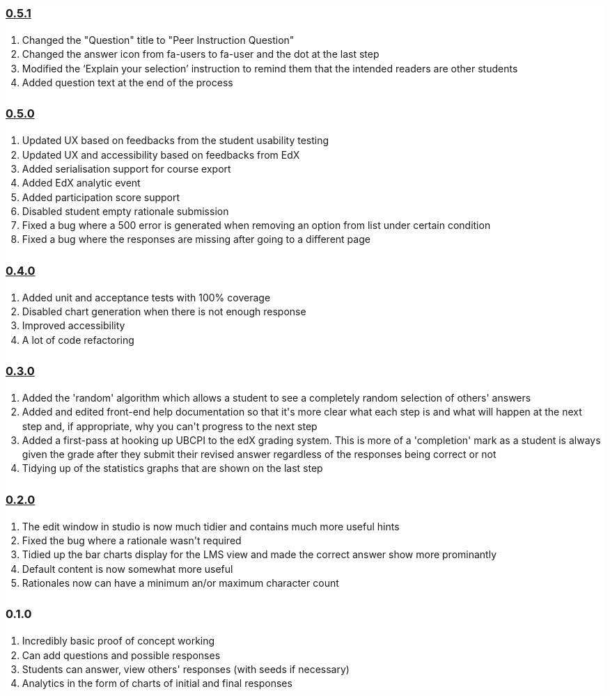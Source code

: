 ### [0.5.1](https://github.com/ubc/ubcpi/issues?q=milestone%3A0.5.1+is%3Aclosed)
1. Changed the "Question" title to "Peer Instruction Question"
2. Changed the answer icon from fa-users to fa-user and the dot at the last step
3. Modified the ‘Explain your selection’ instruction to remind them that the intended readers are other students
4. Added question text at the end of the process

### [0.5.0](https://github.com/ubc/ubcpi/issues?q=milestone%3A0.5.0+is%3Aclosed)
1. Updated UX based on feedbacks from the student usability testing
2. Updated UX and accessibility based on feedbacks from EdX
3. Added serialisation support for course export
4. Added EdX analytic event
5. Added participation score support
6. Disabled student empty rationale submission
7. Fixed a bug where a 500 error is generated when removing an option from list under certain condition
8. Fixed a bug where the responses are missing after going to a different page

### [0.4.0](https://github.com/ubc/ubcpi/issues?q=milestone%3A0.4+is%3Aclosed)
1. Added unit and acceptance tests with 100% coverage
2. Disabled chart generation when there is not enough response
3. Improved accessibility
4. A lot of code refactoring

### [0.3.0](https://github.com/ubc/ubcpi/issues?q=milestone%3A0.3+is%3Aclosed)

1. Added the 'random' algorithm which allows a student to see a completely random selection of others' answers
2. Added and edited front-end help documentation so that it's more clear what each step is and what will happen at the next step and, if appropriate, why you can't progress to the next step
3. Added a first-pass at hooking up UBCPI to the edX grading system. This is more of a 'completion' mark as a student is always given the grade after they submit their revised answer regardless of the responses being correct or not
4. Tidying up of the statistics graphs that are shown on the last step

### [0.2.0](https://github.com/ubc/ubcpi/issues?q=milestone%3A0.2+is%3Aclosed)

1. The edit window in studio is now much tidier and contains much more useful hints
2. Fixed the bug where a rationale wasn't required
3. Tidied up the bar charts display for the LMS view and made the correct answer show more prominantly
4. Default content is now somewhat more useful
5. Rationales now can have a minimum an/or maximum character count

### 0.1.0
1. Incredibly basic proof of concept working
2. Can add questions and possible responses
3. Students can answer, view others' responses (with seeds if necessary)
4. Analytics in the form of charts of initial and final responses
